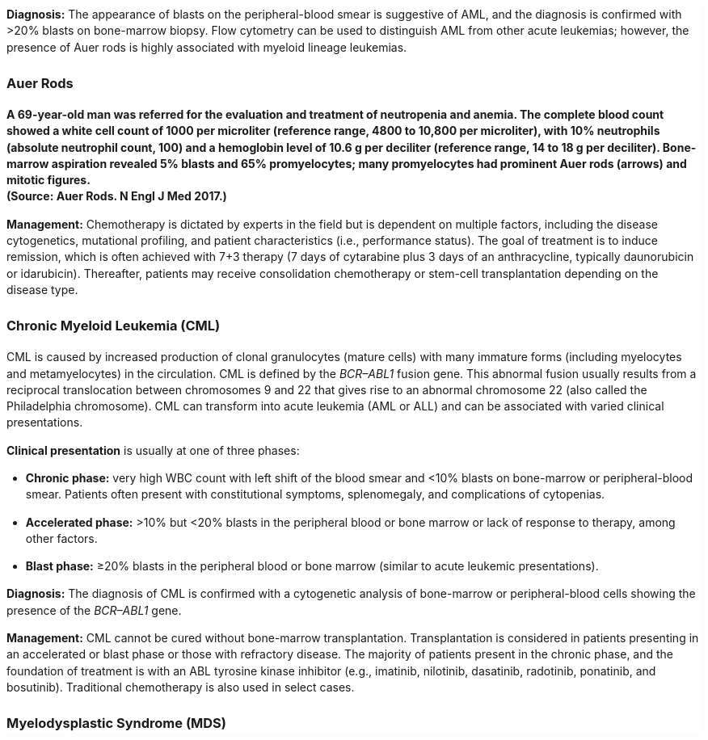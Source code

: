 **Diagnosis:** The appearance of blasts on the peripheral-blood smear is suggestive of AML, and the diagnosis is confirmed with >20% blasts on bone-marrow biopsy. Flow cytometry can be used to distinguish AML from other acute leukemias; however, the presence of Auer rods is highly associated with myeloid lineage leukemias.

### **Auer Rods**

  
**A 69-year-old man was referred for the evaluation and treatment of neutropenia and anemia. The complete blood count showed a white cell count of 1000 per microliter (reference range, 4800 to 10,800 per microliter), with 10% neutrophils (absolute neutrophil count, 100) and a hemoglobin level of 10.6 g per deciliter (reference range, 14 to 18 g per deciliter). Bone-marrow aspiration revealed 5% blasts and 65% promyelocytes; many promyelocytes had prominent Auer rods (arrows) and mitotic figures.  
(Source: Auer Rods. N Engl J Med 2017.)**

**Management:** Chemotherapy is dictated by experts in the field but is dependent on multiple factors, including the disease cytogenetics, mutational profiling, and patient characteristics (i.e., performance status). The goal of treatment is to induce remission, which is often achieved with 7+3 therapy (7 days of cytarabine plus 3 days of an anthracycline, typically daunorubicin or idarubicin). Thereafter, patients may receive consolidation chemotherapy or stem-cell transplantation depending on the disease type.

### Chronic Myeloid Leukemia (CML)

CML is caused by increased production of clonal granulocytes (mature cells) with many immature forms (including myelocytes and metamyelocytes) in the circulation. CML is defined by the *BCR–ABL1* fusion gene. This abnormal fusion usually results from a reciprocal translocation between chromosomes 9 and 22 that gives rise to an abnormal chromosome 22 (also called the Philadelphia chromosome). CML can transform into acute leukemia (AML or ALL) and can be associated with varied clinical presentations.

**Clinical presentation** is usually at one of three phases:

*   **Chronic phase:** very high WBC count with left shift of the blood smear and <10% blasts on bone-marrow or peripheral-blood smear. Patients often present with constitutional symptoms, splenomegaly, and complications of cytopenias.
    
*   **Accelerated phase:** >10% but <20% blasts in the peripheral blood or bone marrow or lack of response to therapy, among other factors.
    
*   **Blast phase:** ≥20% blasts in the peripheral blood or bone marrow (similar to acute leukemic presentations).  
      
    

**Diagnosis:** The diagnosis of CML is confirmed with a cytogenetic analysis of bone-marrow or peripheral-blood cells showing the presence of the *BCR–ABL1* gene.

**Management:** CML cannot be cured without bone-marrow transplantation. Transplantation is considered in patients presenting in an accelerated or blast phase or those with refractory disease. The majority of patients present in the chronic phase, and the foundation of treatment is with an ABL tyrosine kinase inhibitor (e.g., imatinib, nilotinib, dasatinib, radotinib, ponatinib, and bosutinib). Traditional chemotherapy is also used in select cases.

### Myelodysplastic Syndrome (MDS)
